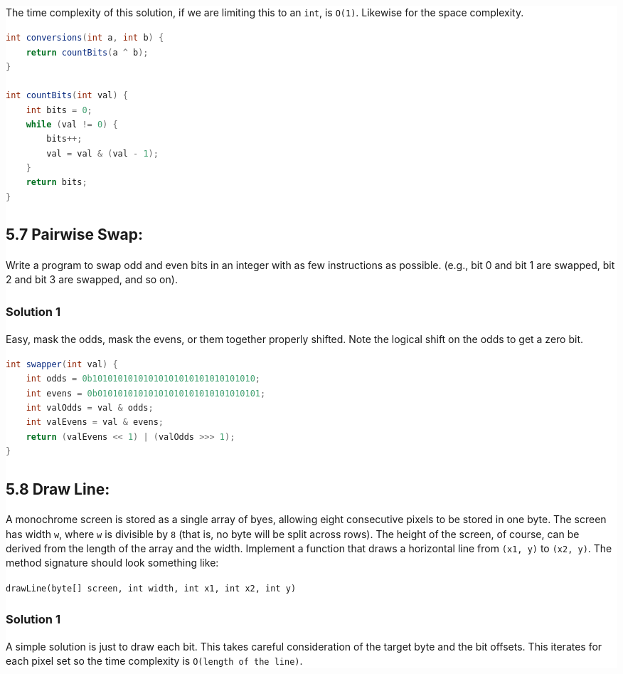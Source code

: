 The time complexity of this solution, if we are limiting this to an `int`,
is `O(1)`. Likewise for the space complexity.

```java
int conversions(int a, int b) {
    return countBits(a ^ b);
}

int countBits(int val) {
    int bits = 0;
    while (val != 0) {
        bits++;
        val = val & (val - 1);
    }
    return bits;
}
```

## 5.7 **Pairwise Swap:**

Write a program to swap odd and even bits in an integer with as few
instructions as possible. (e.g., bit 0 and bit 1 are swapped, bit 2 and
bit 3 are swapped, and so on).

### Solution 1

Easy, mask the odds, mask the evens, or them together properly shifted.
Note the logical shift on the odds to get a zero bit.

```java
int swapper(int val) {
    int odds = 0b10101010101010101010101010101010;
    int evens = 0b01010101010101010101010101010101;
    int valOdds = val & odds;
    int valEvens = val & evens;
    return (valEvens << 1) | (valOdds >>> 1);
}
```

## 5.8 **Draw Line:**

A monochrome screen is stored as a single array of byes, allowing eight
consecutive pixels to be stored in one byte. The screen has width `w`,
where `w` is divisible by `8` (that is, no byte will be split across rows).
The height of the screen, of course, can be derived from the length of the
array and the width. Implement a function that draws a horizontal line from
`(x1, y)` to `(x2, y)`. The method signature should look something like:

`drawLine(byte[] screen, int width, int x1, int x2, int y)`

### Solution 1

A simple solution is just to draw each bit. This takes careful consideration
of the target byte and the bit offsets. This iterates for each pixel set so the
time complexity is `O(length of the line)`.

